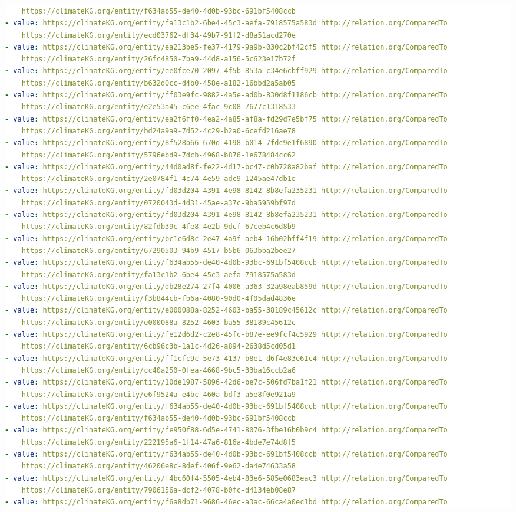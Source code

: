 ```yaml
    https://climateKG.org/entity/f634ab55-de40-4d0b-93bc-691bf5408ccb
- value: https://climateKG.org/entity/fa13c1b2-6be4-45c3-aefa-7918575a583d http://relation.org/ComparedTo
    https://climateKG.org/entity/ecd03762-df34-49b7-91f2-d8a51acd270e
- value: https://climateKG.org/entity/ea213be5-fe37-4179-9a9b-030c2bf42cf5 http://relation.org/ComparedTo
    https://climateKG.org/entity/26fc4850-7ba9-44d8-a156-5c623e17b72f
- value: https://climateKG.org/entity/ee0fce70-2097-4f5b-853a-c34e6cbff929 http://relation.org/ComparedTo
    https://climateKG.org/entity/b632d0cc-d4b0-458e-a182-16bbd2a5ab05
- value: https://climateKG.org/entity/ff03e9fc-9882-4a5e-ad0b-830d8f1186cb http://relation.org/ComparedTo
    https://climateKG.org/entity/e2e53a45-c6ee-4fac-9c08-7677c1318533
- value: https://climateKG.org/entity/ea2f6ff0-4ea2-4a85-af8a-fd29d7e5bf75 http://relation.org/ComparedTo
    https://climateKG.org/entity/bd24a9a9-7d52-4c29-b2a0-6cefd216ae78
- value: https://climateKG.org/entity/8f528b66-670d-4198-b014-7fdc9e1f6890 http://relation.org/ComparedTo
    https://climateKG.org/entity/5796ebd9-7dcb-4968-b876-1e678484cc62
- value: https://climateKG.org/entity/44d0ad8f-fe22-4d17-bc47-c0b728a82baf http://relation.org/ComparedTo
    https://climateKG.org/entity/2e0784f1-4c74-4e59-adc9-1245ae47db1e
- value: https://climateKG.org/entity/fd03d204-4391-4e98-8142-8b8efa235231 http://relation.org/ComparedTo
    https://climateKG.org/entity/0720043d-4d31-45ae-a37c-9ba5959bf97d
- value: https://climateKG.org/entity/fd03d204-4391-4e98-8142-8b8efa235231 http://relation.org/ComparedTo
    https://climateKG.org/entity/82fdb39c-4fe8-4e2b-9dcf-67ceb4c6d8b9
- value: https://climateKG.org/entity/bc1c6d8c-2e47-4a9f-aeb4-16b02bff4f19 http://relation.org/ComparedTo
    https://climateKG.org/entity/67290503-94b9-4517-b5b6-063bba2bee27
- value: https://climateKG.org/entity/f634ab55-de40-4d0b-93bc-691bf5408ccb http://relation.org/ComparedTo
    https://climateKG.org/entity/fa13c1b2-6be4-45c3-aefa-7918575a583d
- value: https://climateKG.org/entity/db28e274-27f4-4006-a363-32a98eab859d http://relation.org/ComparedTo
    https://climateKG.org/entity/f3b844cb-fb6a-4080-90d0-4f05dad4836e
- value: https://climateKG.org/entity/e000088a-8252-4603-ba55-38189c45612c http://relation.org/ComparedTo
    https://climateKG.org/entity/e000088a-8252-4603-ba55-38189c45612c
- value: https://climateKG.org/entity/fe12d6d2-c2e8-45fc-b87e-ee9fcf4c5929 http://relation.org/ComparedTo
    https://climateKG.org/entity/6cb96c3b-1a1c-4d26-a894-2638d5cd05d1
- value: https://climateKG.org/entity/ff1cfc9c-5e73-4137-b8e1-d6f4e83e61c4 http://relation.org/ComparedTo
    https://climateKG.org/entity/cc40a250-0fea-4668-9bc5-33ba16ccb2a6
- value: https://climateKG.org/entity/10de1987-5896-42d6-be7c-506fd7ba1f21 http://relation.org/ComparedTo
    https://climateKG.org/entity/e6f9524a-e4bc-460a-bdf3-a5e8f0e921a9
- value: https://climateKG.org/entity/f634ab55-de40-4d0b-93bc-691bf5408ccb http://relation.org/ComparedTo
    https://climateKG.org/entity/f634ab55-de40-4d0b-93bc-691bf5408ccb
- value: https://climateKG.org/entity/fe950f88-6d5e-4741-8076-3fbe16b0b9c4 http://relation.org/ComparedTo
    https://climateKG.org/entity/222195a6-1f14-47a6-816a-4bde7e74d8f5
- value: https://climateKG.org/entity/f634ab55-de40-4d0b-93bc-691bf5408ccb http://relation.org/ComparedTo
    https://climateKG.org/entity/46206e8c-8def-406f-9e62-da4e74633a58
- value: https://climateKG.org/entity/f4bc60f4-5505-4eb4-83e6-585e0683eac3 http://relation.org/ComparedTo
    https://climateKG.org/entity/7906156a-dcf2-4078-b0fc-d4134eb08e87
- value: https://climateKG.org/entity/f6a8db71-9686-46ec-a3ac-66ca4a0ec1bd http://relation.org/ComparedTo
```